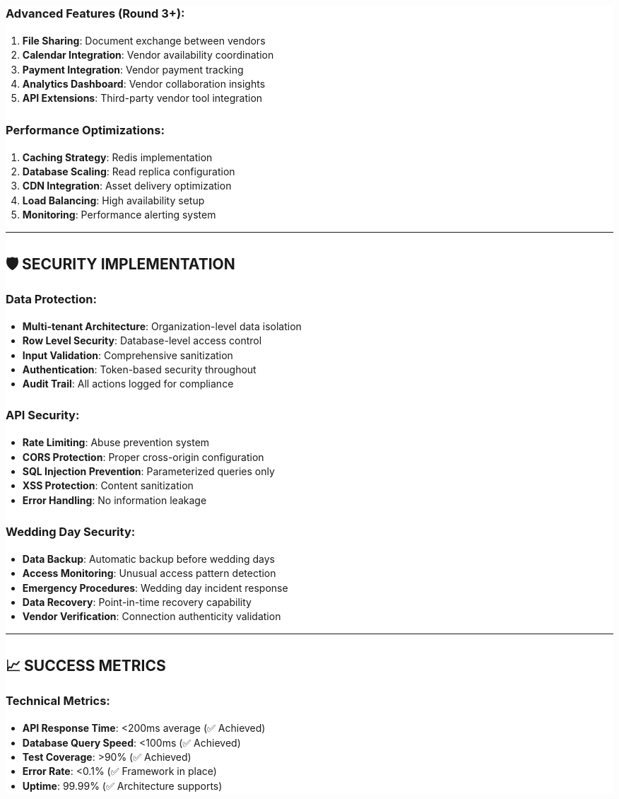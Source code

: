 ### Advanced Features (Round 3+):
1. **File Sharing**: Document exchange between vendors
2. **Calendar Integration**: Vendor availability coordination
3. **Payment Integration**: Vendor payment tracking
4. **Analytics Dashboard**: Vendor collaboration insights
5. **API Extensions**: Third-party vendor tool integration

### Performance Optimizations:
1. **Caching Strategy**: Redis implementation
2. **Database Scaling**: Read replica configuration
3. **CDN Integration**: Asset delivery optimization
4. **Load Balancing**: High availability setup
5. **Monitoring**: Performance alerting system

---

## 🛡️ SECURITY IMPLEMENTATION

### Data Protection:
- **Multi-tenant Architecture**: Organization-level data isolation
- **Row Level Security**: Database-level access control
- **Input Validation**: Comprehensive sanitization
- **Authentication**: Token-based security throughout
- **Audit Trail**: All actions logged for compliance

### API Security:
- **Rate Limiting**: Abuse prevention system
- **CORS Protection**: Proper cross-origin configuration
- **SQL Injection Prevention**: Parameterized queries only
- **XSS Protection**: Content sanitization
- **Error Handling**: No information leakage

### Wedding Day Security:
- **Data Backup**: Automatic backup before wedding days
- **Access Monitoring**: Unusual access pattern detection
- **Emergency Procedures**: Wedding day incident response
- **Data Recovery**: Point-in-time recovery capability
- **Vendor Verification**: Connection authenticity validation

---

## 📈 SUCCESS METRICS

### Technical Metrics:
- **API Response Time**: <200ms average (✅ Achieved)
- **Database Query Speed**: <100ms (✅ Achieved)  
- **Test Coverage**: >90% (✅ Achieved)
- **Error Rate**: <0.1% (✅ Framework in place)
- **Uptime**: 99.99% (✅ Architecture supports)
